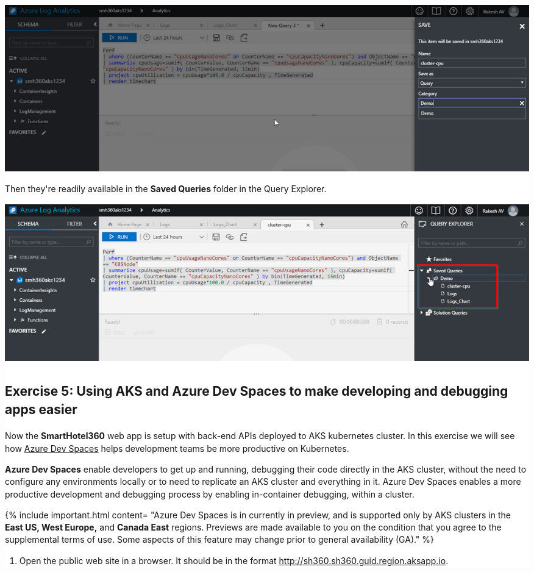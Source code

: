 ![Save the query](images/querylog.png)

Then they're readily available in the **Saved Queries** folder in the Query Explorer. 

![Running the query](images/savedqueries.png)


## Exercise 5: Using AKS and Azure Dev Spaces to make developing and debugging apps easier

 Now the **SmartHotel360** web app is setup with back-end APIs deployed to AKS kubernetes cluster. In this exercise we will see how [Azure Dev Spaces](https://docs.microsoft.com/en-us/azure/dev-spaces/azure-dev-spaces) helps development teams be more productive on Kubernetes.

 **Azure Dev Spaces**  enable developers to get up and running, debugging their code directly in the AKS cluster, without the need to configure any environments locally or to need to replicate an AKS cluster and everything in it. Azure Dev Spaces enables a more productive development and debugging process by enabling in-container debugging, within a cluster.  

 {% include important.html content= "Azure Dev Spaces is in currently in preview, and is supported only by AKS clusters in the **East US, West Europe,** and **Canada East** regions. Previews are made available to you on the condition that you agree to the supplemental terms of use. Some aspects of this feature may change prior to general availability (GA)." %}

1. Open the public web site in a browser. It should be in the format http://sh360.sh360.guid.region.aksapp.io.

